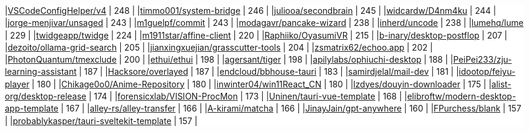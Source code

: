|[VSCodeConfigHelper/v4](https://github.com/VSCodeConfigHelper/v4) | 248 |
|[timmo001/system-bridge](https://github.com/timmo001/system-bridge) | 246 |
|[juliooa/secondbrain](https://github.com/juliooa/secondbrain) | 245 |
|[widcardw/D4nm4ku](https://github.com/widcardw/D4nm4ku) | 244 |
|[jorge-menjivar/unsaged](https://github.com/jorge-menjivar/unsaged) | 243 |
|[m1guelpf/commit](https://github.com/m1guelpf/commit) | 243 |
|[modagavr/pancake-wizard](https://github.com/modagavr/pancake-wizard) | 238 |
|[inherd/uncode](https://github.com/inherd/uncode) | 238 |
|[lumehq/lume](https://github.com/lumehq/lume) | 229 |
|[twidgeapp/twidge](https://github.com/twidgeapp/twidge) | 224 |
|[m1911star/affine-client](https://github.com/m1911star/affine-client) | 220 |
|[Raphiiko/OyasumiVR](https://github.com/Raphiiko/OyasumiVR) | 215 |
|[b-inary/desktop-postflop](https://github.com/b-inary/desktop-postflop) | 207 |
|[dezoito/ollama-grid-search](https://github.com/dezoito/ollama-grid-search) | 205 |
|[jianxingxuejian/grasscutter-tools](https://github.com/jianxingxuejian/grasscutter-tools) | 204 |
|[zsmatrix62/echoo.app](https://github.com/zsmatrix62/echoo.app) | 202 |
|[PhotonQuantum/tmexclude](https://github.com/PhotonQuantum/tmexclude) | 200 |
|[ethui/ethui](https://github.com/ethui/ethui) | 198 |
|[agersant/tiger](https://github.com/agersant/tiger) | 198 |
|[apilylabs/ophiuchi-desktop](https://github.com/apilylabs/ophiuchi-desktop) | 188 |
|[PeiPei233/zju-learning-assistant](https://github.com/PeiPei233/zju-learning-assistant) | 187 |
|[Hacksore/overlayed](https://github.com/Hacksore/overlayed) | 187 |
|[endcloud/bbhouse-tauri](https://github.com/endcloud/bbhouse-tauri) | 183 |
|[samirdjelal/mail-dev](https://github.com/samirdjelal/mail-dev) | 181 |
|[idootop/feiyu-player](https://github.com/idootop/feiyu-player) | 180 |
|[Chikage0o0/Anime-Repository](https://github.com/Chikage0o0/Anime-Repository) | 180 |
|[inwinter04/win11React_CN](https://github.com/inwinter04/win11React_CN) | 180 |
|[lzdyes/douyin-downloader](https://github.com/lzdyes/douyin-downloader) | 175 |
|[alist-org/desktop-release](https://github.com/alist-org/desktop-release) | 174 |
|[forensicxlab/VISION-ProcMon](https://github.com/forensicxlab/VISION-ProcMon) | 173 |
|[Uninen/tauri-vue-template](https://github.com/Uninen/tauri-vue-template) | 168 |
|[elibroftw/modern-desktop-app-template](https://github.com/elibroftw/modern-desktop-app-template) | 167 |
|[alley-rs/alley-transfer](https://github.com/alley-rs/alley-transfer) | 166 |
|[A-kirami/matcha](https://github.com/A-kirami/matcha) | 166 |
|[JinayJain/gpt-anywhere](https://github.com/JinayJain/gpt-anywhere) | 160 |
|[FPurchess/blank](https://github.com/FPurchess/blank) | 157 |
|[probablykasper/tauri-sveltekit-template](https://github.com/probablykasper/tauri-sveltekit-template) | 157 |